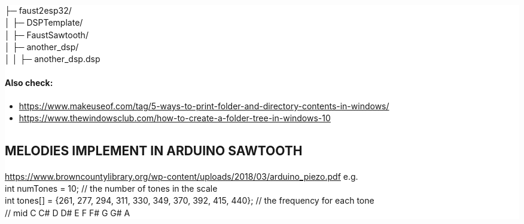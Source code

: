 ├─ faust2esp32/  
│  ├─ DSPTemplate/  
│  ├─ FaustSawtooth/  
│  ├─ another_dsp/  
│  │  ├─ another_dsp.dsp  

#### Also check:  
- https://www.makeuseof.com/tag/5-ways-to-print-folder-and-directory-contents-in-windows/  
- https://www.thewindowsclub.com/how-to-create-a-folder-tree-in-windows-10  
 
 
 
 
 
 

## MELODIES IMPLEMENT IN ARDUINO SAWTOOTH
 
https://www.browncountylibrary.org/wp-content/uploads/2018/03/arduino_piezo.pdf
 e.g.  
 int numTones = 10; // the number of tones in the scale  
int tones[] = {261, 277, 294, 311, 330, 349, 370, 392, 415, 440}; // the frequency for each tone  
// mid C C# D D# E F F# G G# A  


